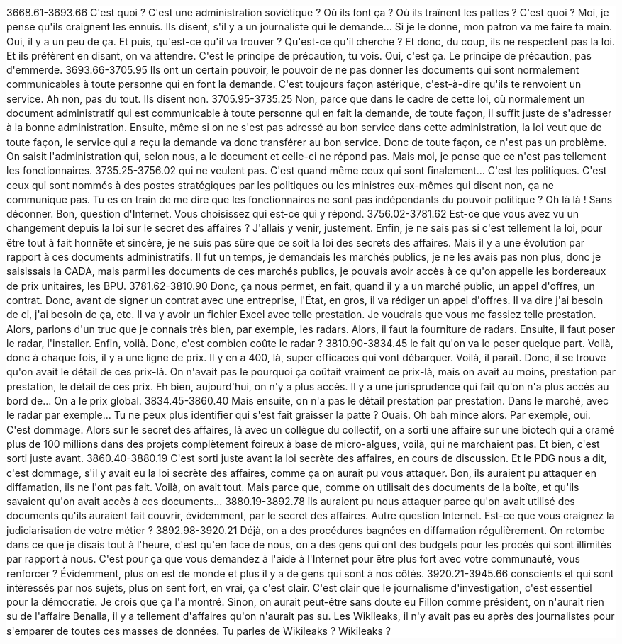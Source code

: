 3668.61-3693.66   C'est quoi ? C'est une administration soviétique ? Où ils font ça ? Où ils traînent les pattes ? C'est quoi ? Moi, je pense qu'ils craignent les ennuis. Ils disent, s'il y a un journaliste qui le demande... Si je le donne, mon patron va me faire ta main. Oui, il y a un peu de ça. Et puis, qu'est-ce qu'il va trouver ? Qu'est-ce qu'il cherche ? Et donc, du coup, ils ne respectent pas la loi. Et ils préfèrent en disant, on va attendre. C'est le principe de précaution, tu vois. Oui, c'est ça. Le principe de précaution, pas d'emmerde.
3693.66-3705.95   Ils ont un certain pouvoir, le pouvoir de ne pas donner les documents qui sont normalement communicables à toute personne qui en font la demande. C'est toujours façon astérique, c'est-à-dire qu'ils te renvoient un service. Ah non, pas du tout. Ils disent non.
3705.95-3735.25   Non, parce que dans le cadre de cette loi, où normalement un document administratif qui est communicable à toute personne qui en fait la demande, de toute façon, il suffit juste de s'adresser à la bonne administration. Ensuite, même si on ne s'est pas adressé au bon service dans cette administration, la loi veut que de toute façon, le service qui a reçu la demande va donc transférer au bon service. Donc de toute façon, ce n'est pas un problème. On saisit l'administration qui, selon nous, a le document et celle-ci ne répond pas. Mais moi, je pense que ce n'est pas tellement les fonctionnaires.
3735.25-3756.02   qui ne veulent pas. C'est quand même ceux qui sont finalement... C'est les politiques. C'est ceux qui sont nommés à des postes stratégiques par les politiques ou les ministres eux-mêmes qui disent non, ça ne communique pas. Tu es en train de me dire que les fonctionnaires ne sont pas indépendants du pouvoir politique ? Oh là là ! Sans déconner. Bon, question d'Internet. Vous choisissez qui est-ce qui y répond.
3756.02-3781.62   Est-ce que vous avez vu un changement depuis la loi sur le secret des affaires ? J'allais y venir, justement. Enfin, je ne sais pas si c'est tellement la loi, pour être tout à fait honnête et sincère, je ne suis pas sûre que ce soit la loi des secrets des affaires. Mais il y a une évolution par rapport à ces documents administratifs. Il fut un temps, je demandais les marchés publics, je ne les avais pas non plus, donc je saisissais la CADA, mais parmi les documents de ces marchés publics, je pouvais avoir accès à ce qu'on appelle les bordereaux de prix unitaires, les BPU.
3781.62-3810.90   Donc, ça nous permet, en fait, quand il y a un marché public, un appel d'offres, un contrat. Donc, avant de signer un contrat avec une entreprise, l'État, en gros, il va rédiger un appel d'offres. Il va dire j'ai besoin de ci, j'ai besoin de ça, etc. Il va y avoir un fichier Excel avec telle prestation. Je voudrais que vous me fassiez telle prestation. Alors, parlons d'un truc que je connais très bien, par exemple, les radars. Alors, il faut la fourniture de radars. Ensuite, il faut poser le radar, l'installer. Enfin, voilà. Donc, c'est combien coûte le radar ?
3810.90-3834.45   le fait qu'on va le poser quelque part. Voilà, donc à chaque fois, il y a une ligne de prix. Il y en a 400, là, super efficaces qui vont débarquer. Voilà, il paraît. Donc, il se trouve qu'on avait le détail de ces prix-là. On n'avait pas le pourquoi ça coûtait vraiment ce prix-là, mais on avait au moins, prestation par prestation, le détail de ces prix. Eh bien, aujourd'hui, on n'y a plus accès. Il y a une jurisprudence qui fait qu'on n'a plus accès au bord de... On a le prix global.
3834.45-3860.40   Mais ensuite, on n'a pas le détail prestation par prestation. Dans le marché, avec le radar par exemple... Tu ne peux plus identifier qui s'est fait graisser la patte ? Ouais. Oh bah mince alors. Par exemple, oui. C'est dommage. Alors sur le secret des affaires, là avec un collègue du collectif, on a sorti une affaire sur une biotech qui a cramé plus de 100 millions dans des projets complètement foireux à base de micro-algues, voilà, qui ne marchaient pas. Et bien, c'est sorti juste avant.
3860.40-3880.19   C'est sorti juste avant la loi secrète des affaires, en cours de discussion. Et le PDG nous a dit, c'est dommage, s'il y avait eu la loi secrète des affaires, comme ça on aurait pu vous attaquer. Bon, ils auraient pu attaquer en diffamation, ils ne l'ont pas fait. Voilà, on avait tout. Mais parce que, comme on utilisait des documents de la boîte, et qu'ils savaient qu'on avait accès à ces documents...
3880.19-3892.78   ils auraient pu nous attaquer parce qu'on avait utilisé des documents qu'ils auraient fait couvrir, évidemment, par le secret des affaires. Autre question Internet. Est-ce que vous craignez la judiciarisation de votre métier ?
3892.98-3920.21   Déjà, on a des procédures bagnées en diffamation régulièrement. On retombe dans ce que je disais tout à l'heure, c'est qu'en face de nous, on a des gens qui ont des budgets pour les procès qui sont illimités par rapport à nous. C'est pour ça que vous demandez à l'aide à l'Internet pour être plus fort avec votre communauté, vous renforcer ? Évidemment, plus on est de monde et plus il y a de gens qui sont à nos côtés.
3920.21-3945.66   conscients et qui sont intéressés par nos sujets, plus on sent fort, en vrai, ça c'est clair. C'est clair que le journalisme d'investigation, c'est essentiel pour la démocratie. Je crois que ça l'a montré. Sinon, on aurait peut-être sans doute eu Fillon comme président, on n'aurait rien su de l'affaire Benalla, il y a tellement d'affaires qu'on n'aurait pas su. Les Wikileaks, il n'y avait pas eu après des journalistes pour s'emparer de toutes ces masses de données. Tu parles de Wikileaks ? Wikileaks ?